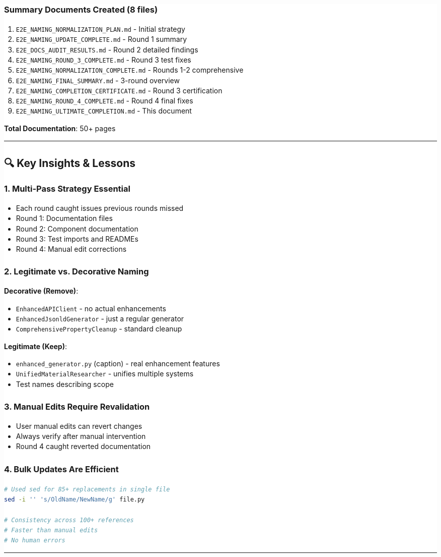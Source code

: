 ### Summary Documents Created (8 files)

1. `E2E_NAMING_NORMALIZATION_PLAN.md` - Initial strategy
2. `E2E_NAMING_UPDATE_COMPLETE.md` - Round 1 summary
3. `E2E_DOCS_AUDIT_RESULTS.md` - Round 2 detailed findings
4. `E2E_NAMING_ROUND_3_COMPLETE.md` - Round 3 test fixes
5. `E2E_NAMING_NORMALIZATION_COMPLETE.md` - Rounds 1-2 comprehensive
6. `E2E_NAMING_FINAL_SUMMARY.md` - 3-round overview
7. `E2E_NAMING_COMPLETION_CERTIFICATE.md` - Round 3 certification
8. `E2E_NAMING_ROUND_4_COMPLETE.md` - Round 4 final fixes
9. `E2E_NAMING_ULTIMATE_COMPLETION.md` - This document

**Total Documentation**: 50+ pages

---

## 🔍 Key Insights & Lessons

### 1. Multi-Pass Strategy Essential
- Each round caught issues previous rounds missed
- Round 1: Documentation files
- Round 2: Component documentation
- Round 3: Test imports and READMEs
- Round 4: Manual edit corrections

### 2. Legitimate vs. Decorative Naming
**Decorative (Remove)**:
- `EnhancedAPIClient` - no actual enhancements
- `EnhancedJsonldGenerator` - just a regular generator
- `ComprehensivePropertyCleanup` - standard cleanup

**Legitimate (Keep)**:
- `enhanced_generator.py` (caption) - real enhancement features
- `UnifiedMaterialResearcher` - unifies multiple systems
- Test names describing scope

### 3. Manual Edits Require Revalidation
- User manual edits can revert changes
- Always verify after manual intervention
- Round 4 caught reverted documentation

### 4. Bulk Updates Are Efficient
```bash
# Used sed for 85+ replacements in single file
sed -i '' 's/OldName/NewName/g' file.py

# Consistency across 100+ references
# Faster than manual edits
# No human errors
```

---